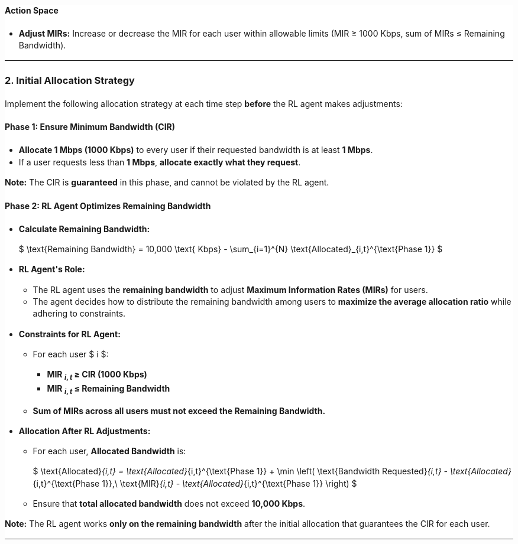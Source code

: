 #### **Action Space**

- **Adjust MIRs:** Increase or decrease the MIR for each user within allowable limits (MIR ≥ 1000 Kbps, sum of MIRs ≤ Remaining Bandwidth).

---

### **2. Initial Allocation Strategy**

Implement the following allocation strategy at each time step **before** the RL agent makes adjustments:

#### **Phase 1: Ensure Minimum Bandwidth (CIR)**

- **Allocate 1 Mbps (1000 Kbps)** to every user if their requested bandwidth is at least **1 Mbps**.
- If a user requests less than **1 Mbps**, **allocate exactly what they request**.

**Note:** The CIR is **guaranteed** in this phase, and cannot be violated by the RL agent.

#### **Phase 2: RL Agent Optimizes Remaining Bandwidth**

- **Calculate Remaining Bandwidth:**

  $
  \text{Remaining Bandwidth} = 10,000 \text{ Kbps} - \sum_{i=1}^{N} \text{Allocated}_{i,t}^{\text{Phase 1}}
  $

- **RL Agent's Role:**

  - The RL agent uses the **remaining bandwidth** to adjust **Maximum Information Rates (MIRs)** for users.
  - The agent decides how to distribute the remaining bandwidth among users to **maximize the average allocation ratio** while adhering to constraints.

- **Constraints for RL Agent:**

  - For each user $ i $:

    - **MIR $_{i,t}$ ≥ CIR (1000 Kbps)**
    - **MIR $_{i,t}$ ≤ Remaining Bandwidth**

  - **Sum of MIRs across all users must not exceed the Remaining Bandwidth.**

- **Allocation After RL Adjustments:**

  - For each user, **Allocated Bandwidth** is:

    $
    \text{Allocated}_{i,t} = \text{Allocated}_{i,t}^{\text{Phase 1}} + \min \left( \text{Bandwidth Requested}_{i,t} - \text{Allocated}_{i,t}^{\text{Phase 1}},\ \text{MIR}_{i,t} - \text{Allocated}_{i,t}^{\text{Phase 1}} \right)
    $

  - Ensure that **total allocated bandwidth** does not exceed **10,000 Kbps**.

**Note:** The RL agent works **only on the remaining bandwidth** after the initial allocation that guarantees the CIR for each user.

---
